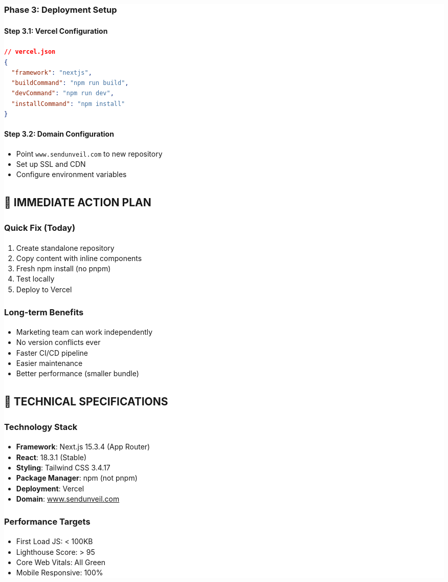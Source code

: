 ### **Phase 3: Deployment Setup**

#### **Step 3.1: Vercel Configuration**
```json
// vercel.json
{
  "framework": "nextjs",
  "buildCommand": "npm run build",
  "devCommand": "npm run dev",
  "installCommand": "npm install"
}
```

#### **Step 3.2: Domain Configuration**
- Point `www.sendunveil.com` to new repository
- Set up SSL and CDN
- Configure environment variables

## 🚀 **IMMEDIATE ACTION PLAN**

### **Quick Fix (Today)**
1. Create standalone repository
2. Copy content with inline components
3. Fresh npm install (no pnpm)
4. Test locally
5. Deploy to Vercel

### **Long-term Benefits**
- Marketing team can work independently
- No version conflicts ever
- Faster CI/CD pipeline
- Easier maintenance
- Better performance (smaller bundle)

## 🔧 **TECHNICAL SPECIFICATIONS**

### **Technology Stack**
- **Framework**: Next.js 15.3.4 (App Router)
- **React**: 18.3.1 (Stable)
- **Styling**: Tailwind CSS 3.4.17
- **Package Manager**: npm (not pnpm)
- **Deployment**: Vercel
- **Domain**: www.sendunveil.com

### **Performance Targets**
- First Load JS: < 100KB
- Lighthouse Score: > 95
- Core Web Vitals: All Green
- Mobile Responsive: 100%
